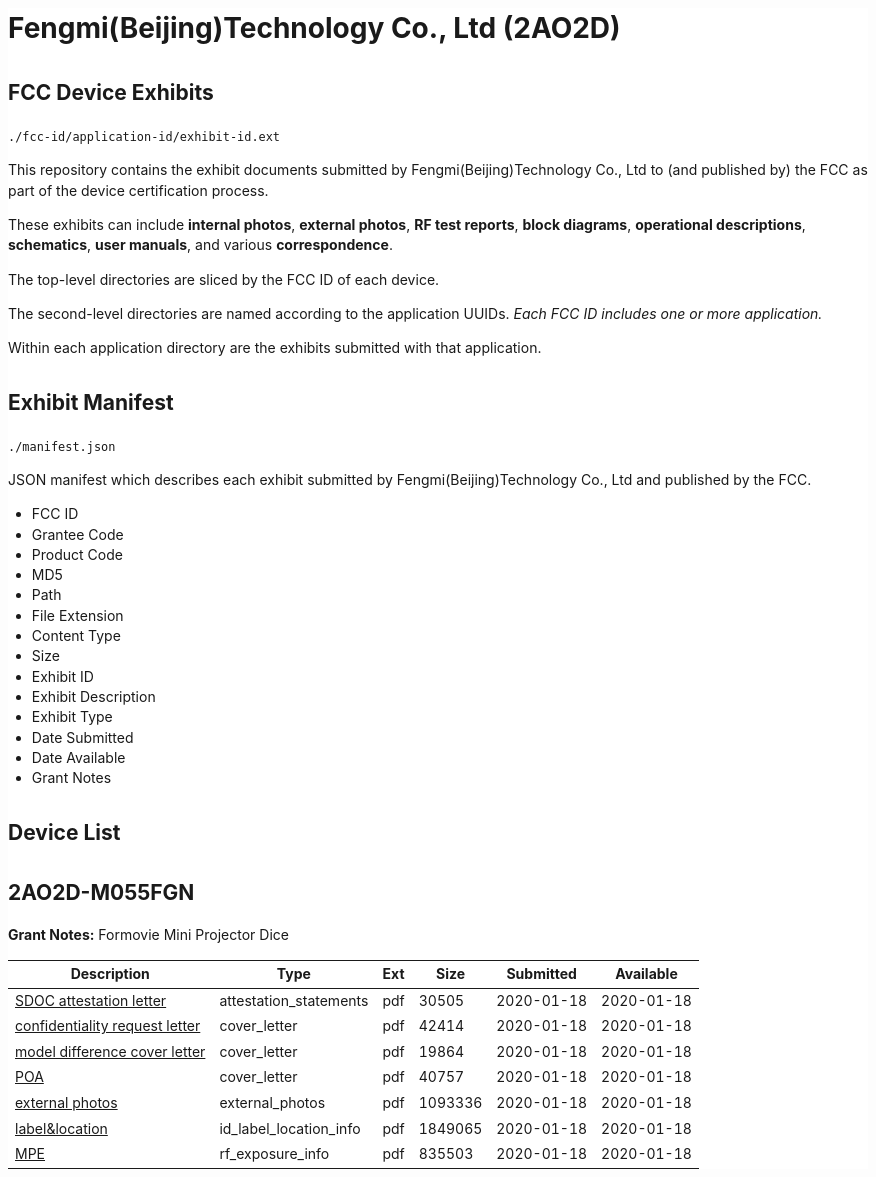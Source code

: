 # Fengmi(Beijing)Technology Co., Ltd (2AO2D)
## FCC Device Exhibits

```
./fcc-id/application-id/exhibit-id.ext
```

This repository contains the exhibit documents submitted by Fengmi(Beijing)Technology Co., Ltd to (and published by) the FCC as part of the device certification process.

These exhibits can include **internal photos**, **external photos**, **RF test reports**, **block diagrams**, **operational descriptions**, **schematics**, **user manuals**, and various **correspondence**.

The top-level directories are sliced by the FCC ID of each device.

The second-level directories are named according to the application UUIDs. *Each FCC ID includes one or more application.*

Within each application directory are the exhibits submitted with that application. 

## Exhibit Manifest

```
./manifest.json
```

JSON manifest which describes each exhibit submitted by Fengmi(Beijing)Technology Co., Ltd and published by the FCC.

- FCC ID
- Grantee Code
- Product Code
- MD5
- Path
- File Extension
- Content Type
- Size
- Exhibit ID
- Exhibit Description
- Exhibit Type
- Date Submitted
- Date Available
- Grant Notes

## Device List
## 2AO2D-M055FGN
**Grant Notes:** Formovie Mini Projector Dice

| Description | Type | Ext | Size | Submitted | Available |
| ----------- | ---- | --- | ---- | --------- | --------- |
| [SDOC attestation letter](2AO2D-M055FGN/03206c1f307334906436a2bca1479988/4598293.pdf) | attestation_statements | pdf | 30505 | 2020-01-18 | 2020-01-18 |
| [confidentiality request letter](2AO2D-M055FGN/03206c1f307334906436a2bca1479988/4598246.pdf) | cover_letter | pdf | 42414 | 2020-01-18 | 2020-01-18 |
| [model difference cover letter](2AO2D-M055FGN/03206c1f307334906436a2bca1479988/4598248.pdf) | cover_letter | pdf | 19864 | 2020-01-18 | 2020-01-18 |
| [POA](2AO2D-M055FGN/03206c1f307334906436a2bca1479988/4598250.pdf) | cover_letter | pdf | 40757 | 2020-01-18 | 2020-01-18 |
| [external photos](2AO2D-M055FGN/03206c1f307334906436a2bca1479988/4598247.pdf) | external_photos | pdf | 1093336 | 2020-01-18 | 2020-01-18 |
| [label&location](2AO2D-M055FGN/03206c1f307334906436a2bca1479988/4598249.pdf) | id_label_location_info | pdf | 1849065 | 2020-01-18 | 2020-01-18 |
| [MPE](2AO2D-M055FGN/03206c1f307334906436a2bca1479988/4598292.pdf) | rf_exposure_info | pdf | 835503 | 2020-01-18 | 2020-01-18 |